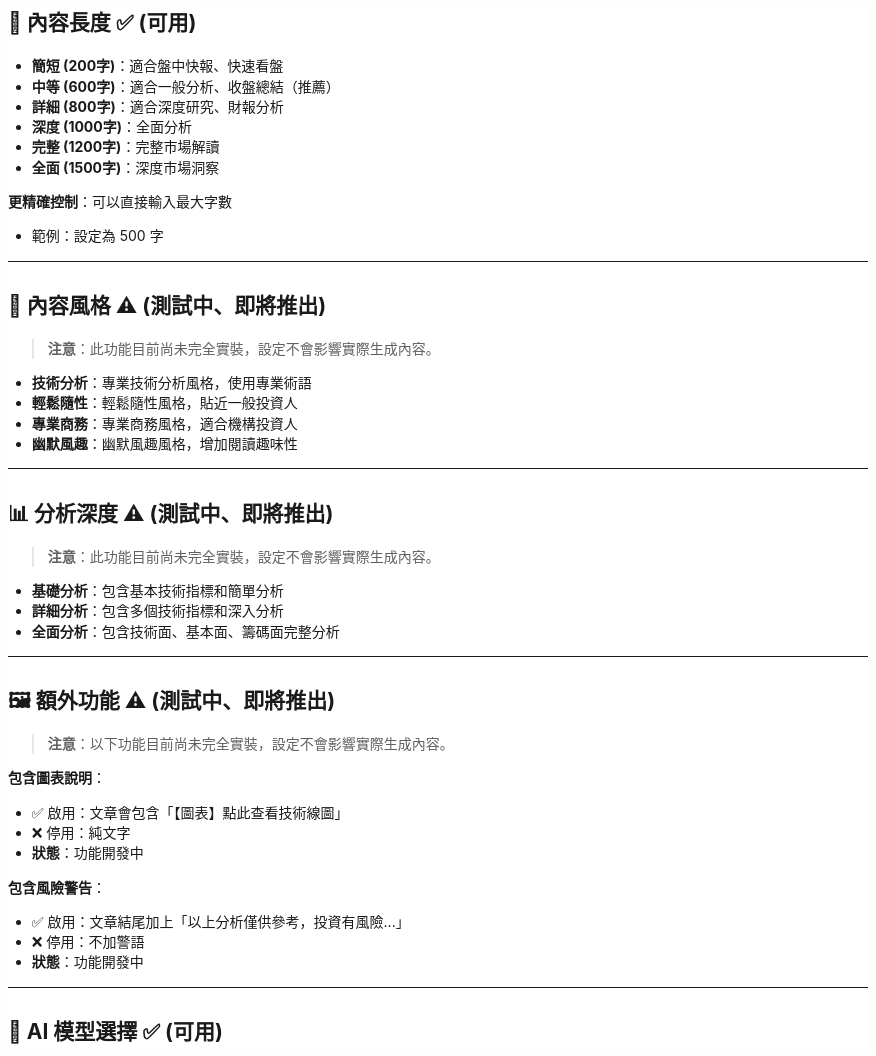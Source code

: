 
## 📏 內容長度 ✅ (可用)
- **簡短 (200字)**：適合盤中快報、快速看盤
- **中等 (600字)**：適合一般分析、收盤總結（推薦）
- **詳細 (800字)**：適合深度研究、財報分析
- **深度 (1000字)**：全面分析
- **完整 (1200字)**：完整市場解讀
- **全面 (1500字)**：深度市場洞察

**更精確控制**：可以直接輸入最大字數
- 範例：設定為 500 字

---

## 🎨 內容風格 ⚠️ (測試中、即將推出)

> **注意**：此功能目前尚未完全實裝，設定不會影響實際生成內容。

- **技術分析**：專業技術分析風格，使用專業術語
- **輕鬆隨性**：輕鬆隨性風格，貼近一般投資人
- **專業商務**：專業商務風格，適合機構投資人
- **幽默風趣**：幽默風趣風格，增加閱讀趣味性

---

## 📊 分析深度 ⚠️ (測試中、即將推出)

> **注意**：此功能目前尚未完全實裝，設定不會影響實際生成內容。

- **基礎分析**：包含基本技術指標和簡單分析
- **詳細分析**：包含多個技術指標和深入分析
- **全面分析**：包含技術面、基本面、籌碼面完整分析

---

## 🖼️ 額外功能 ⚠️ (測試中、即將推出)

> **注意**：以下功能目前尚未完全實裝，設定不會影響實際生成內容。

**包含圖表說明**：
- ✅ 啟用：文章會包含「【圖表】點此查看技術線圖」
- ❌ 停用：純文字
- **狀態**：功能開發中

**包含風險警告**：
- ✅ 啟用：文章結尾加上「以上分析僅供參考，投資有風險...」
- ❌ 停用：不加警語
- **狀態**：功能開發中

---

## 🤖 AI 模型選擇 ✅ (可用)
